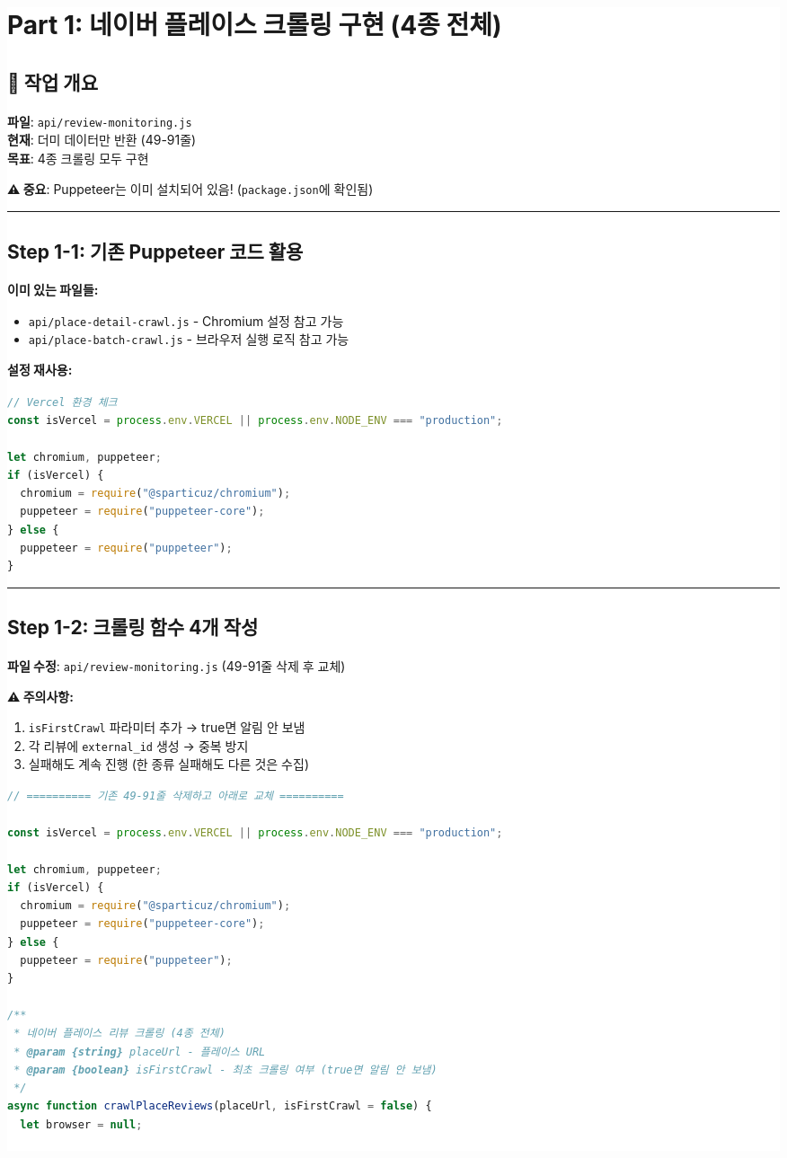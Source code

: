 
# Part 1: 네이버 플레이스 크롤링 구현 (4종 전체)

## 📌 작업 개요

**파일**: `api/review-monitoring.js`  
**현재**: 더미 데이터만 반환 (49-91줄)  
**목표**: 4종 크롤링 모두 구현

**⚠️ 중요**: Puppeteer는 이미 설치되어 있음! (`package.json`에 확인됨)

---

## Step 1-1: 기존 Puppeteer 코드 활용

**이미 있는 파일들:**
- `api/place-detail-crawl.js` - Chromium 설정 참고 가능
- `api/place-batch-crawl.js` - 브라우저 실행 로직 참고 가능

**설정 재사용:**
```javascript
// Vercel 환경 체크
const isVercel = process.env.VERCEL || process.env.NODE_ENV === "production";

let chromium, puppeteer;
if (isVercel) {
  chromium = require("@sparticuz/chromium");
  puppeteer = require("puppeteer-core");
} else {
  puppeteer = require("puppeteer");
}
```

---

## Step 1-2: 크롤링 함수 4개 작성

**파일 수정**: `api/review-monitoring.js` (49-91줄 삭제 후 교체)

**⚠️ 주의사항:**
1. `isFirstCrawl` 파라미터 추가 → true면 알림 안 보냄
2. 각 리뷰에 `external_id` 생성 → 중복 방지
3. 실패해도 계속 진행 (한 종류 실패해도 다른 것은 수집)

```javascript
// ========== 기존 49-91줄 삭제하고 아래로 교체 ==========

const isVercel = process.env.VERCEL || process.env.NODE_ENV === "production";

let chromium, puppeteer;
if (isVercel) {
  chromium = require("@sparticuz/chromium");
  puppeteer = require("puppeteer-core");
} else {
  puppeteer = require("puppeteer");
}

/**
 * 네이버 플레이스 리뷰 크롤링 (4종 전체)
 * @param {string} placeUrl - 플레이스 URL
 * @param {boolean} isFirstCrawl - 최초 크롤링 여부 (true면 알림 안 보냄)
 */
async function crawlPlaceReviews(placeUrl, isFirstCrawl = false) {
  let browser = null;
  
```
